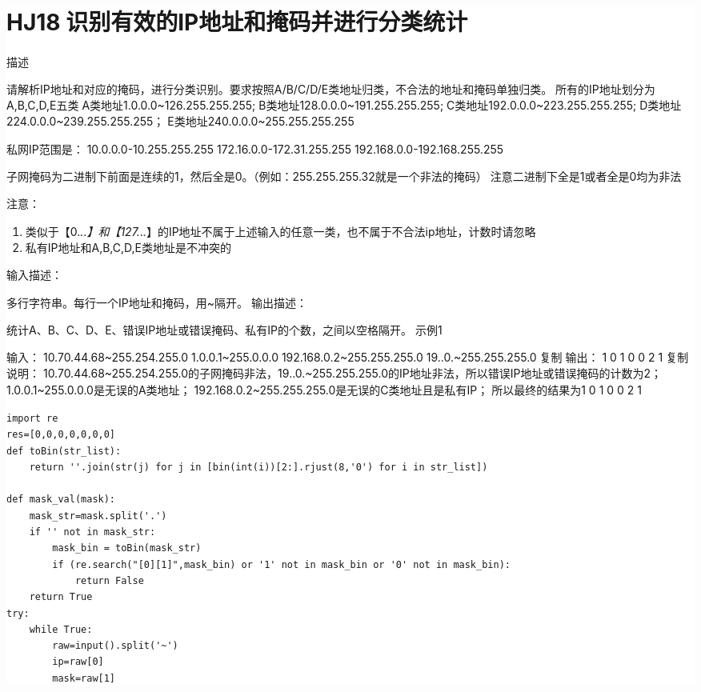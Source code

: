 ```python3
```

# HJ18 识别有效的IP地址和掩码并进行分类统计
描述

请解析IP地址和对应的掩码，进行分类识别。要求按照A/B/C/D/E类地址归类，不合法的地址和掩码单独归类。
所有的IP地址划分为 A,B,C,D,E五类
A类地址1.0.0.0~126.255.255.255;
B类地址128.0.0.0~191.255.255.255;
C类地址192.0.0.0~223.255.255.255;
D类地址224.0.0.0~239.255.255.255；
E类地址240.0.0.0~255.255.255.255

私网IP范围是：
10.0.0.0-10.255.255.255
172.16.0.0-172.31.255.255
192.168.0.0-192.168.255.255

子网掩码为二进制下前面是连续的1，然后全是0。（例如：255.255.255.32就是一个非法的掩码）
注意二进制下全是1或者全是0均为非法

注意：
1. 类似于【0.*.*.*】和【127.*.*.*】的IP地址不属于上述输入的任意一类，也不属于不合法ip地址，计数时请忽略
2. 私有IP地址和A,B,C,D,E类地址是不冲突的

输入描述：

多行字符串。每行一个IP地址和掩码，用~隔开。
输出描述：

统计A、B、C、D、E、错误IP地址或错误掩码、私有IP的个数，之间以空格隔开。
示例1

输入：
10.70.44.68~255.254.255.0
1.0.0.1~255.0.0.0
192.168.0.2~255.255.255.0
19..0.~255.255.255.0
复制
输出：
1 0 1 0 0 2 1
复制
说明：
10.70.44.68~255.254.255.0的子网掩码非法，19..0.~255.255.255.0的IP地址非法，所以错误IP地址或错误掩码的计数为2；
1.0.0.1~255.0.0.0是无误的A类地址；
192.168.0.2~255.255.255.0是无误的C类地址且是私有IP；
所以最终的结果为1 0 1 0 0 2 1 

```python3
import re
res=[0,0,0,0,0,0,0]
def toBin(str_list):
    return ''.join(str(j) for j in [bin(int(i))[2:].rjust(8,'0') for i in str_list])

def mask_val(mask):
    mask_str=mask.split('.')
    if '' not in mask_str:
        mask_bin = toBin(mask_str)
        if (re.search("[0][1]",mask_bin) or '1' not in mask_bin or '0' not in mask_bin):
            return False
    return True
try:
    while True:
        raw=input().split('~')
        ip=raw[0]
        mask=raw[1]
```